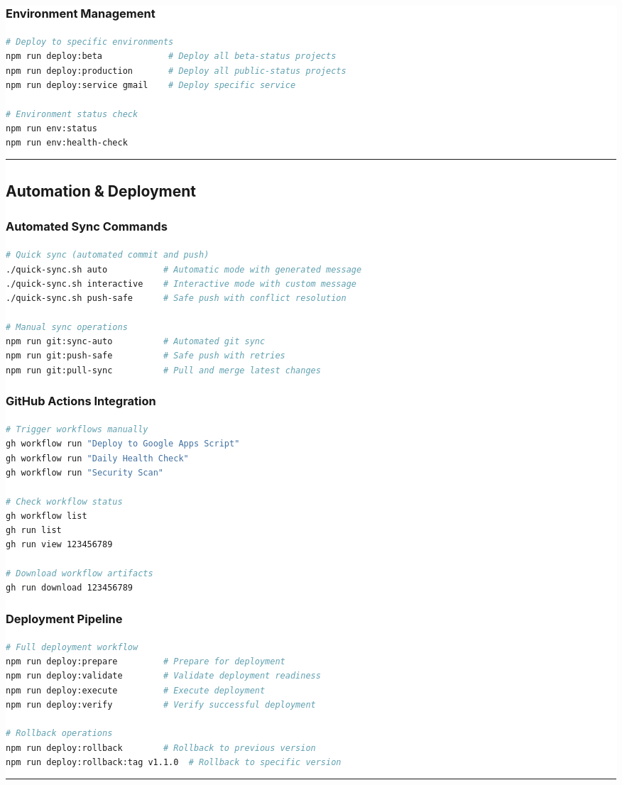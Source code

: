 ### Environment Management
```bash
# Deploy to specific environments
npm run deploy:beta             # Deploy all beta-status projects
npm run deploy:production       # Deploy all public-status projects
npm run deploy:service gmail    # Deploy specific service

# Environment status check
npm run env:status
npm run env:health-check
```

---

## Automation & Deployment

### Automated Sync Commands
```bash
# Quick sync (automated commit and push)
./quick-sync.sh auto           # Automatic mode with generated message
./quick-sync.sh interactive    # Interactive mode with custom message
./quick-sync.sh push-safe      # Safe push with conflict resolution

# Manual sync operations
npm run git:sync-auto          # Automated git sync
npm run git:push-safe          # Safe push with retries
npm run git:pull-sync          # Pull and merge latest changes
```

### GitHub Actions Integration
```bash
# Trigger workflows manually
gh workflow run "Deploy to Google Apps Script"
gh workflow run "Daily Health Check"
gh workflow run "Security Scan"

# Check workflow status
gh workflow list
gh run list
gh run view 123456789

# Download workflow artifacts
gh run download 123456789
```

### Deployment Pipeline
```bash
# Full deployment workflow
npm run deploy:prepare         # Prepare for deployment
npm run deploy:validate        # Validate deployment readiness
npm run deploy:execute         # Execute deployment
npm run deploy:verify          # Verify successful deployment

# Rollback operations
npm run deploy:rollback        # Rollback to previous version
npm run deploy:rollback:tag v1.1.0  # Rollback to specific version
```

---